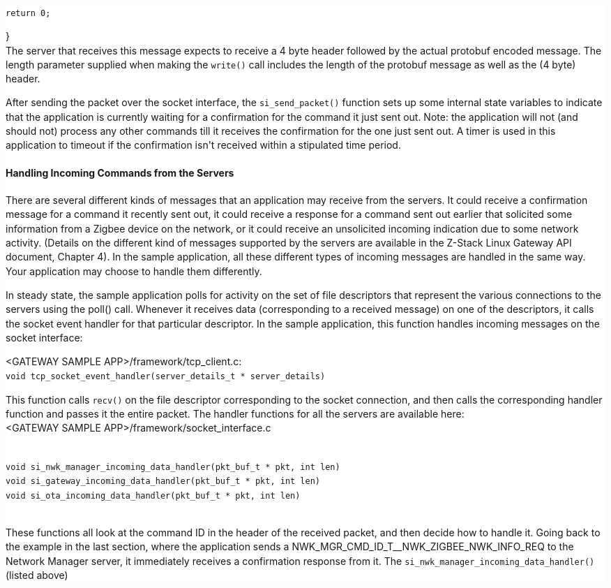     return 0;
}
    </code>
</pre>  
The server that receives this message expects to receive a 4 byte header followed by the actual protobuf
encoded message. The length parameter supplied when making the `write()` call includes the length of the
protobuf message as well as the (4 byte) header.

After sending the packet over the socket interface, the `si_send_packet()` function sets up some internal state
variables to indicate that the application is currently waiting for a confirmation for the command it just sent
out. Note: the application will not (and should not) process any other commands till it receives the
confirmation for the one just sent out. A timer is used in this application to timeout if the confirmation isn't
received within a stipulated time period.

#### Handling Incoming Commands from the Servers

There are several different kinds of messages that an application may receive from the servers. It could
receive a confirmation message for a command it recently sent out, it could receive a response for a
command sent out earlier that solicited some information from a Zigbee device on the network, or it could
receive an unsolicited incoming indication due to some network activity. (Details on the different kind of
messages supported by the servers are available in the Z-Stack Linux Gateway API document, Chapter 4).
In the sample application, all these different types of incoming messages are handled in the same way. Your
application may choose to handle them differently.

In steady state, the sample application polls for activity on the set of file descriptors that represent the
various connections to the servers using the poll() call. Whenever it receives data (corresponding to a
received message) on one of the descriptors, it calls the socket event handler for that particular descriptor.
In the sample application, this function handles incoming messages on the socket interface:

&lt;GATEWAY SAMPLE APP&gt;/framework/tcp_client.c:  
`void tcp_socket_event_handler(server_details_t * server_details)`

This function calls `recv()` on the file descriptor corresponding to the socket connection, and then calls the
corresponding handler function and passes it the entire packet. The handler functions for all the servers are
available here:  
&lt;GATEWAY SAMPLE APP&gt;/framework/socket_interface.c  
<pre>
    <code>
void si_nwk_manager_incoming_data_handler(pkt_buf_t * pkt, int len)
void si_gateway_incoming_data_handler(pkt_buf_t * pkt, int len)
void si_ota_incoming_data_handler(pkt_buf_t * pkt, int len)
    </code>
</pre>  
These functions all look at the command ID in the header of the received packet, and then decide how to
handle it. Going back to the example in the last section, where the application sends a
NWK_MGR_CMD_ID_T__NWK_ZIGBEE_NWK_INFO_REQ to the Network Manager server, it immediately
receives a confirmation response from it. The `si_nwk_manager_incoming_data_handler()` (listed above)
